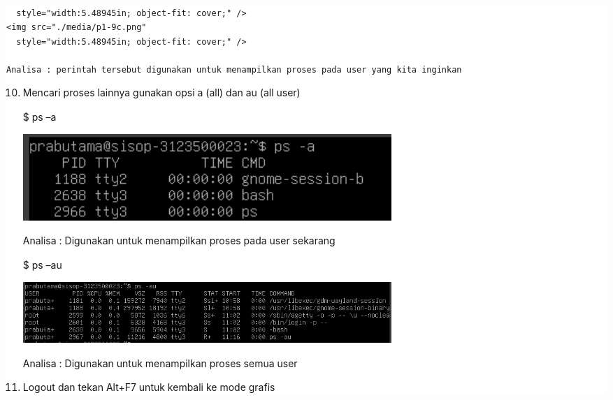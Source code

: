       style="width:5.48945in; object-fit: cover;" />
    <img src="./media/p1-9c.png"
      style="width:5.48945in; object-fit: cover;" />

    Analisa : perintah tersebut digunakan untuk menampilkan proses pada user yang kita inginkan

10.	Mencari proses lainnya gunakan opsi a (all) dan au (all user)
    
    $ ps –a

    <img src="./media/p1-10a.png"
      style="width:5.48945in; object-fit: cover;" />

    Analisa : Digunakan untuk menampilkan proses pada user sekarang

    $ ps –au

    <img src="./media/p1-10b.png"
      style="width:5.48945in; object-fit: cover;" />

    Analisa : Digunakan untuk menampilkan proses semua user

11.	Logout dan tekan Alt+F7 untuk kembali ke mode grafis
